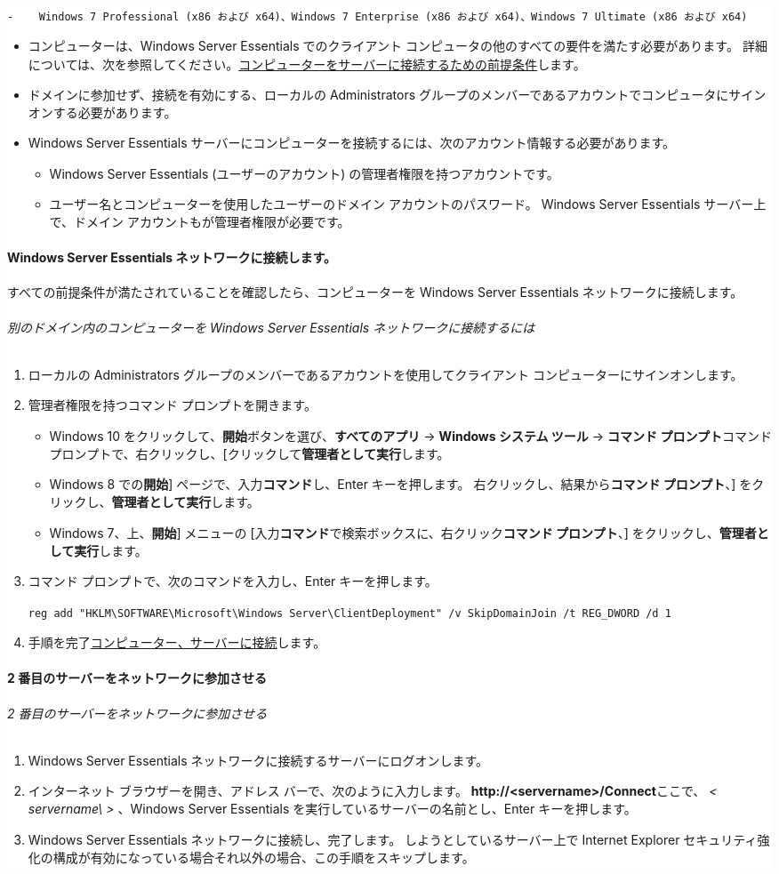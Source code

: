     -    Windows 7 Professional (x86 および x64)、Windows 7 Enterprise (x86 および x64)、Windows 7 Ultimate (x86 および x64)  
  

-   コンピューターは、Windows Server Essentials でのクライアント コンピュータの他のすべての要件を満たす必要があります。 詳細については、次を参照してください。[コンピューターをサーバーに接続するための前提条件](Get-Connected-in-Windows-Server-Essentials.md#BKMK_2)します。  

  
-   ドメインに参加せず、接続を有効にする、ローカルの Administrators グループのメンバーであるアカウントでコンピュータにサインオンする必要があります。  
  
-   Windows Server Essentials サーバーにコンピューターを接続するには、次のアカウント情報する必要があります。  
  
    -   Windows Server Essentials (ユーザーのアカウント) の管理者権限を持つアカウントです。  
  
    -   ユーザー名とコンピューターを使用したユーザーのドメイン アカウントのパスワード。 Windows Server Essentials サーバー上で、ドメイン アカウントもが管理者権限が必要です。  
  
#### <a name="connect-to-a-windows-server-essentials-network"></a>Windows Server Essentials ネットワークに接続します。  
 すべての前提条件が満たされていることを確認したら、コンピューターを Windows Server Essentials ネットワークに接続します。  
  
###### <a name="to-connect-a-computer-in-a-different-domain-to-a-windows-server-essentials-network"></a>別のドメイン内のコンピューターを Windows Server Essentials ネットワークに接続するには  
  
1.  ローカルの Administrators グループのメンバーであるアカウントを使用してクライアント コンピューターにサインオンします。  
  
2.  管理者権限を持つコマンド プロンプトを開きます。  
  
    -   Windows 10 をクリックして、**開始**ボタンを選び、**すべてのアプリ** -> **Windows システム ツール** -> **コマンド プロンプト**コマンド プロンプトで、右クリックし、[クリックして**管理者として実行**します。  
  
    -   Windows 8 での**開始**] ページで、入力**コマンド**し、Enter キーを押します。 右クリックし、結果から**コマンド プロンプト**、] をクリックし、**管理者として実行**します。  
  
    -   Windows 7、上、**開始**] メニューの [入力**コマンド**で検索ボックスに、右クリック**コマンド プロンプト**、] をクリックし、**管理者として実行**します。  
  
3.  コマンド プロンプトで、次のコマンドを入力し、Enter キーを押します。  
  
    ```  
    reg add "HKLM\SOFTWARE\Microsoft\Windows Server\ClientDeployment" /v SkipDomainJoin /t REG_DWORD /d 1  
    ```  
  

4.  手順を完了[コンピューター、サーバーに接続](Get-Connected-in-Windows-Server-Essentials.md#BKMK_9)します。  

  
####  <a name="BKMK_SecondServer"></a>2 番目のサーバーをネットワークに参加させる  
  
###### <a name="to-join-a-second-server-to-the-network"></a>2 番目のサーバーをネットワークに参加させる  
  
1.  Windows Server Essentials ネットワークに接続するサーバーにログオンします。  
  
2.  インターネット ブラウザーを開き、アドレス バーで、次のように入力します。 **http://<servername\>/Connect**ここで、 *< servername\ >* 、Windows Server Essentials を実行しているサーバーの名前とし、Enter キーを押します。  
  
3.  Windows Server Essentials ネットワークに接続し、完了します。 しようとしているサーバー上で Internet Explorer セキュリティ強化の構成が有効になっている場合それ以外の場合、この手順をスキップします。  
  